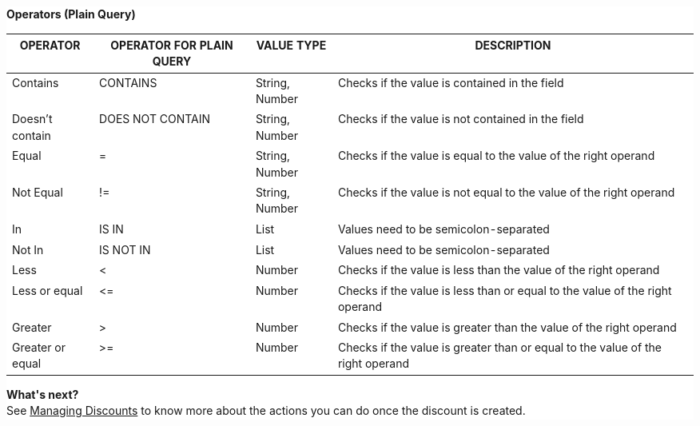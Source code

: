 **Operators (Plain Query)**

|OPERATOR|OPERATOR FOR PLAIN QUERY|VALUE TYPE|DESCRIPTION|
|-|-|-|-|
|Contains|CONTAINS|String, Number|Checks if the value is contained in the field|
|Doesn’t contain|DOES NOT CONTAIN|String, Number|Checks if the value is not contained in the field
|Equal|=|String, Number|Checks if the value is equal to the value of the right operand|
|Not Equal|!=|String, Number|Checks if the value is not equal to the value of the right operand|
|In|IS IN|List|Values need to be semicolon-separated|
|Not In|IS NOT IN|List|Values need to be semicolon-separated|
|Less|<|Number|Checks if the value is less than the value of the right operand|
|Less or equal|<=|Number|Checks if the value is less than or equal to the value of the right operand|
|Greater|>|Number|Checks if the value is greater than the value of the right operand|
|Greater or equal|>=|Number|Checks if the value is greater than or equal to the value of the right operand|

**What's next?**
<br>See [Managing Discounts](/docs/scos/user/back-office-user-guides/{{page.version}}/merchandising/discount/managing-discounts.html) to know more about the actions you can do once the discount is created.
